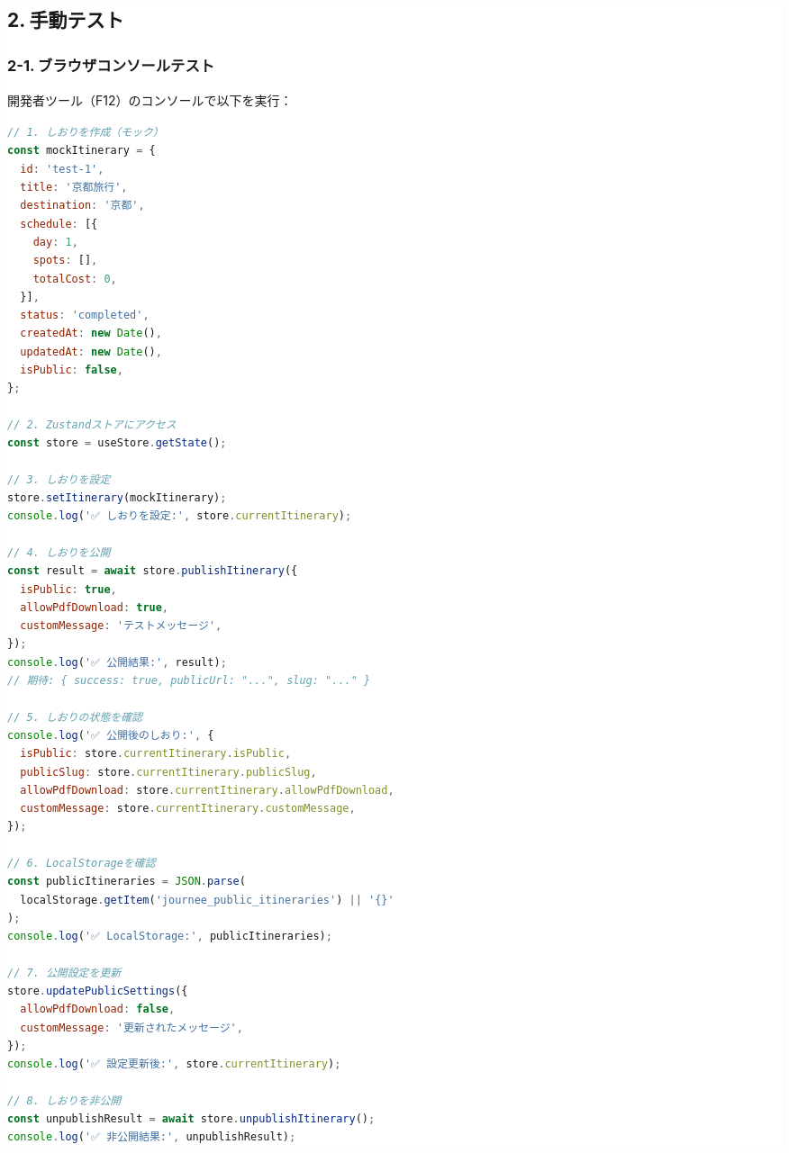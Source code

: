 
## 2. 手動テスト

### 2-1. ブラウザコンソールテスト

開発者ツール（F12）のコンソールで以下を実行：

```javascript
// 1. しおりを作成（モック）
const mockItinerary = {
  id: 'test-1',
  title: '京都旅行',
  destination: '京都',
  schedule: [{
    day: 1,
    spots: [],
    totalCost: 0,
  }],
  status: 'completed',
  createdAt: new Date(),
  updatedAt: new Date(),
  isPublic: false,
};

// 2. Zustandストアにアクセス
const store = useStore.getState();

// 3. しおりを設定
store.setItinerary(mockItinerary);
console.log('✅ しおりを設定:', store.currentItinerary);

// 4. しおりを公開
const result = await store.publishItinerary({
  isPublic: true,
  allowPdfDownload: true,
  customMessage: 'テストメッセージ',
});
console.log('✅ 公開結果:', result);
// 期待: { success: true, publicUrl: "...", slug: "..." }

// 5. しおりの状態を確認
console.log('✅ 公開後のしおり:', {
  isPublic: store.currentItinerary.isPublic,
  publicSlug: store.currentItinerary.publicSlug,
  allowPdfDownload: store.currentItinerary.allowPdfDownload,
  customMessage: store.currentItinerary.customMessage,
});

// 6. LocalStorageを確認
const publicItineraries = JSON.parse(
  localStorage.getItem('journee_public_itineraries') || '{}'
);
console.log('✅ LocalStorage:', publicItineraries);

// 7. 公開設定を更新
store.updatePublicSettings({
  allowPdfDownload: false,
  customMessage: '更新されたメッセージ',
});
console.log('✅ 設定更新後:', store.currentItinerary);

// 8. しおりを非公開
const unpublishResult = await store.unpublishItinerary();
console.log('✅ 非公開結果:', unpublishResult);
```